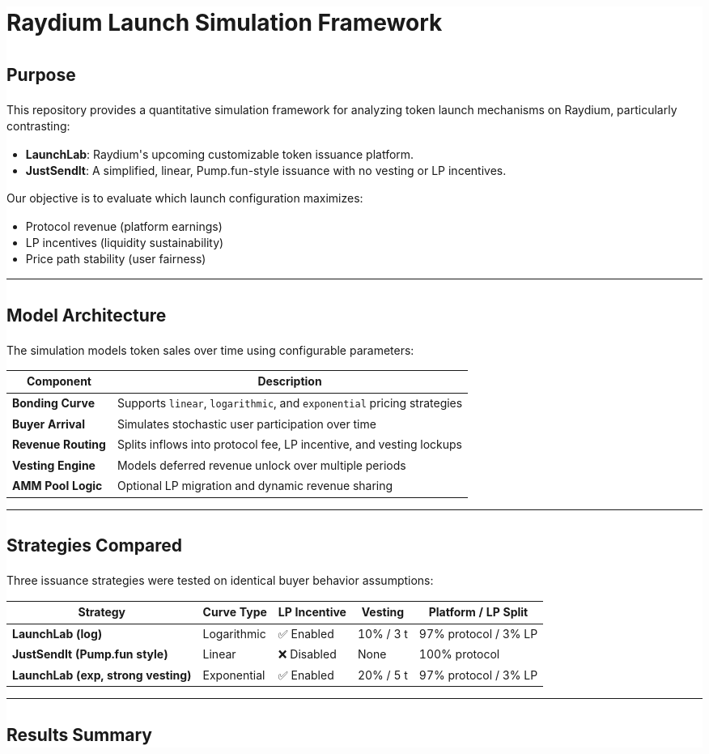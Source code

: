 # Raydium Launch Simulation Framework



## Purpose
This repository provides a quantitative simulation framework for analyzing token launch mechanisms on Raydium, particularly contrasting:

- **LaunchLab**: Raydium's upcoming customizable token issuance platform.
- **JustSendIt**: A simplified, linear, Pump.fun-style issuance with no vesting or LP incentives.

Our objective is to evaluate which launch configuration maximizes:
- Protocol revenue (platform earnings)
- LP incentives (liquidity sustainability)
- Price path stability (user fairness)

---

## Model Architecture

The simulation models token sales over time using configurable parameters:

| Component            | Description                                                                 |
|---------------------|-----------------------------------------------------------------------------|
| **Bonding Curve**   | Supports `linear`, `logarithmic`, and `exponential` pricing strategies       |
| **Buyer Arrival**   | Simulates stochastic user participation over time                           |
| **Revenue Routing** | Splits inflows into protocol fee, LP incentive, and vesting lockups         |
| **Vesting Engine**  | Models deferred revenue unlock over multiple periods                        |
| **AMM Pool Logic**  | Optional LP migration and dynamic revenue sharing                           |

---

## Strategies Compared

Three issuance strategies were tested on identical buyer behavior assumptions:

| Strategy                           | Curve Type    | LP Incentive | Vesting      | Platform / LP Split |
|------------------------------------|---------------|--------------|--------------|----------------------|
| **LaunchLab (log)**                | Logarithmic   | ✅ Enabled    | 10% / 3 t     | 97% protocol / 3% LP |
| **JustSendIt (Pump.fun style)**    | Linear        | ❌ Disabled   | None          | 100% protocol        |
| **LaunchLab (exp, strong vesting)**| Exponential   | ✅ Enabled    | 20% / 5 t     | 97% protocol / 3% LP |

---

## Results Summary
